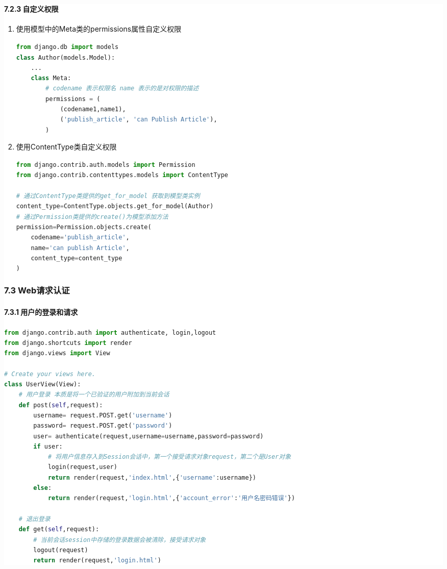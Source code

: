 #### 7.2.3 自定义权限

1. 使用模型中的Meta类的permissions属性自定义权限

   ```python
   from django.db import models
   class Author(models.Model):
       ...
       class Meta:
           # codename 表示权限名 name 表示的是对权限的描述
           permissions = (
               (codename1,name1),
               ('publish_article', 'can Publish Article'),
           )
   ```

2. 使用ContentType类自定义权限

   ```python
   from django.contrib.auth.models import Permission
   from django.contrib.contenttypes.models import ContentType
   
   # 通过ContentType类提供的get_for_model 获取到模型类实例
   content_type=ContentType.objects.get_for_model(Author)
   # 通过Permission类提供的create()为模型添加方法
   permission=Permission.objects.create(
       codename='publish_article',
       name='can publish Article',
       content_type=content_type
   )
   ```

### 7.3 Web请求认证

#### 7.3.1 用户的登录和请求

```python
from django.contrib.auth import authenticate, login,logout
from django.shortcuts import render
from django.views import View

# Create your views here.
class UserView(View):
    # 用户登录 本质是将一个已验证的用户附加到当前会话
    def post(self,request):
        username= request.POST.get('username')
        password= request.POST.get('password')
        user= authenticate(request,username=username,password=password)
        if user:
            # 将用户信息存入到Session会话中，第一个接受请求对象request，第二个是User对象
            login(request,user)
            return render(request,'index.html',{'username':username})
        else:
            return render(request,'login.html',{'account_error':'用户名密码错误'})
        
    # 退出登录
    def get(self,request):
        # 当前会话session中存储的登录数据会被清除，接受请求对象
        logout(request)
        return render(request,'login.html')
```
